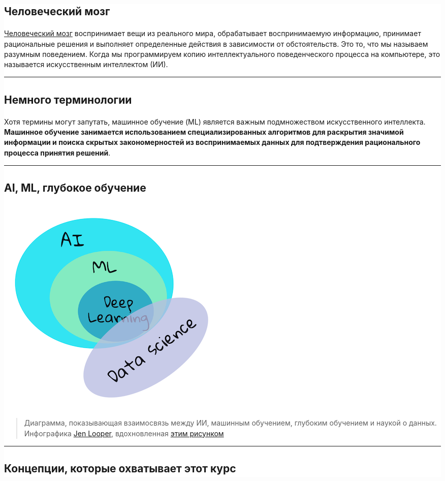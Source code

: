 ## Человеческий мозг

[Человеческий мозг](https://www.livescience.com/29365-human-brain.html) воспринимает вещи из реального мира, обрабатывает воспринимаемую информацию, принимает рациональные решения и выполняет определенные действия в зависимости от обстоятельств. Это то, что мы называем разумным поведением. Когда мы программируем копию интеллектуального поведенческого процесса на компьютере, это называется искусственным интеллектом (ИИ).

---
## Немного терминологии

Хотя термины могут запутать, машинное обучение (ML) является важным подмножеством искусственного интеллекта. **Машинное обучение занимается использованием специализированных алгоритмов для раскрытия значимой информации и поиска скрытых закономерностей из воспринимаемых данных для подтверждения рационального процесса принятия решений**.

---
## AI, ML, глубокое обучение

![AI, ML, глубокое обучение, наука о данных](../images/ai-ml-ds.png)

> Диаграмма, показывающая взаимосвязь между ИИ, машинным обучением, глубоким обучением и наукой о данных. Инфографика [Jen Looper](https://twitter.com/jenlooper), вдохновленная [этим рисунком](https://softwareengineering.stackexchange.com/questions/366996/distinction-between-ai-ml-neural-networks-deep-learning-and-data-mining)

---
## Концепции, которые охватывает этот курс
